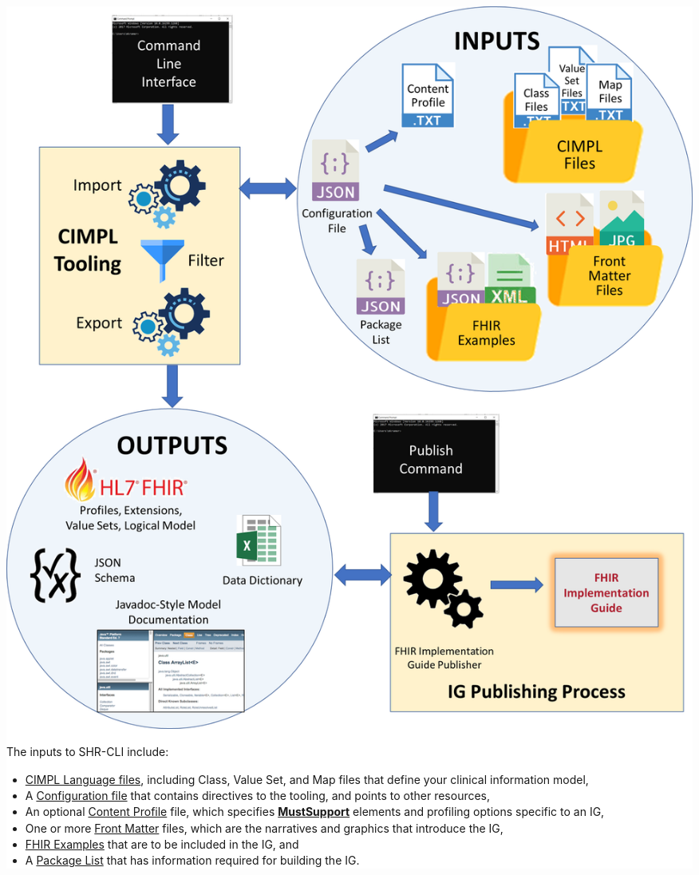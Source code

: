 ![CIMPL Tooling Overview](img_cimpl/cli-overview.png)

The inputs to SHR-CLI include:

* [CIMPL Language files](cimpl6LanguageReference.md), including Class, Value Set, and Map files that define your clinical information model,
* A [Configuration file](#configuration-file) that contains directives to the tooling, and points to other resources,
* An optional [Content Profile](#content-profile-file) file, which specifies [**MustSupport**](https://www.hl7.org/fhir/conformance-rules.html#mustSupport) elements and profiling options specific to an IG,
* One or more [Front Matter](#front-matter-files) files, which are the narratives and graphics that introduce the IG,
* [FHIR Examples](#fhir-examples) that are to be included in the IG, and
* A [Package List](#package-list-file) that has information required for building the IG.
